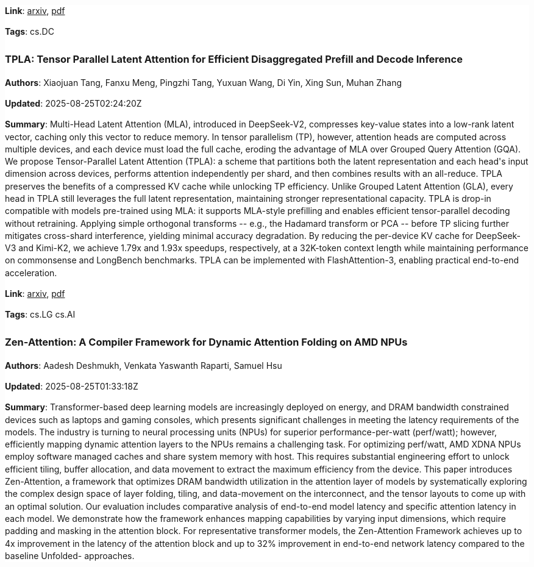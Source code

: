 **Link**: [arxiv](http://arxiv.org/abs/2508.17624v1),  [pdf](http://arxiv.org/pdf/2508.17624v1)

**Tags**: cs.DC 



### TPLA: Tensor Parallel Latent Attention for Efficient Disaggregated   Prefill and Decode Inference
**Authors**: Xiaojuan Tang, Fanxu Meng, Pingzhi Tang, Yuxuan Wang, Di Yin, Xing Sun, Muhan Zhang

**Updated**: 2025-08-25T02:24:20Z

**Summary**: Multi-Head Latent Attention (MLA), introduced in DeepSeek-V2, compresses key-value states into a low-rank latent vector, caching only this vector to reduce memory. In tensor parallelism (TP), however, attention heads are computed across multiple devices, and each device must load the full cache, eroding the advantage of MLA over Grouped Query Attention (GQA). We propose Tensor-Parallel Latent Attention (TPLA): a scheme that partitions both the latent representation and each head's input dimension across devices, performs attention independently per shard, and then combines results with an all-reduce. TPLA preserves the benefits of a compressed KV cache while unlocking TP efficiency. Unlike Grouped Latent Attention (GLA), every head in TPLA still leverages the full latent representation, maintaining stronger representational capacity. TPLA is drop-in compatible with models pre-trained using MLA: it supports MLA-style prefilling and enables efficient tensor-parallel decoding without retraining. Applying simple orthogonal transforms -- e.g., the Hadamard transform or PCA -- before TP slicing further mitigates cross-shard interference, yielding minimal accuracy degradation. By reducing the per-device KV cache for DeepSeek-V3 and Kimi-K2, we achieve 1.79x and 1.93x speedups, respectively, at a 32K-token context length while maintaining performance on commonsense and LongBench benchmarks. TPLA can be implemented with FlashAttention-3, enabling practical end-to-end acceleration.

**Link**: [arxiv](http://arxiv.org/abs/2508.15881v2),  [pdf](http://arxiv.org/pdf/2508.15881v2)

**Tags**: cs.LG cs.AI 



### Zen-Attention: A Compiler Framework for Dynamic Attention Folding on AMD   NPUs
**Authors**: Aadesh Deshmukh, Venkata Yaswanth Raparti, Samuel Hsu

**Updated**: 2025-08-25T01:33:18Z

**Summary**: Transformer-based deep learning models are increasingly deployed on energy, and DRAM bandwidth constrained devices such as laptops and gaming consoles, which presents significant challenges in meeting the latency requirements of the models. The industry is turning to neural processing units (NPUs) for superior performance-per-watt (perf/watt); however, efficiently mapping dynamic attention layers to the NPUs remains a challenging task. For optimizing perf/watt, AMD XDNA NPUs employ software managed caches and share system memory with host. This requires substantial engineering effort to unlock efficient tiling, buffer allocation, and data movement to extract the maximum efficiency from the device. This paper introduces Zen-Attention, a framework that optimizes DRAM bandwidth utilization in the attention layer of models by systematically exploring the complex design space of layer folding, tiling, and data-movement on the interconnect, and the tensor layouts to come up with an optimal solution. Our evaluation includes comparative analysis of end-to-end model latency and specific attention latency in each model. We demonstrate how the framework enhances mapping capabilities by varying input dimensions, which require padding and masking in the attention block. For representative transformer models, the Zen-Attention Framework achieves up to 4x improvement in the latency of the attention block and up to 32% improvement in end-to-end network latency compared to the baseline Unfolded- approaches.
